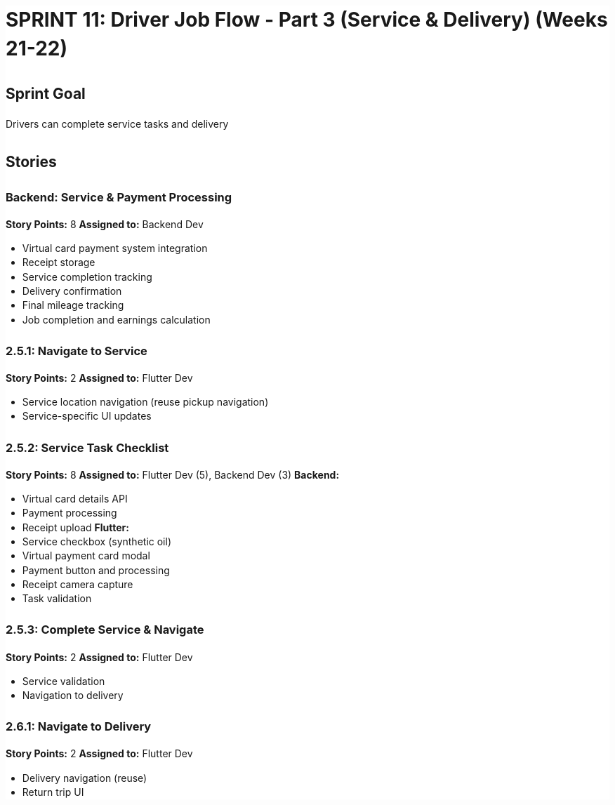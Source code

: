 
# SPRINT 11: Driver Job Flow - Part 3 (Service & Delivery) (Weeks 21-22)

## Sprint Goal
Drivers can complete service tasks and delivery

## Stories

### Backend: Service & Payment Processing
**Story Points:** 8
**Assigned to:** Backend Dev
- Virtual card payment system integration
- Receipt storage
- Service completion tracking
- Delivery confirmation
- Final mileage tracking
- Job completion and earnings calculation

### 2.5.1: Navigate to Service
**Story Points:** 2
**Assigned to:** Flutter Dev
- Service location navigation (reuse pickup navigation)
- Service-specific UI updates

### 2.5.2: Service Task Checklist
**Story Points:** 8
**Assigned to:** Flutter Dev (5), Backend Dev (3)
**Backend:**
- Virtual card details API
- Payment processing
- Receipt upload
**Flutter:**
- Service checkbox (synthetic oil)
- Virtual payment card modal
- Payment button and processing
- Receipt camera capture
- Task validation

### 2.5.3: Complete Service & Navigate
**Story Points:** 2
**Assigned to:** Flutter Dev
- Service validation
- Navigation to delivery

### 2.6.1: Navigate to Delivery
**Story Points:** 2
**Assigned to:** Flutter Dev
- Delivery navigation (reuse)
- Return trip UI
